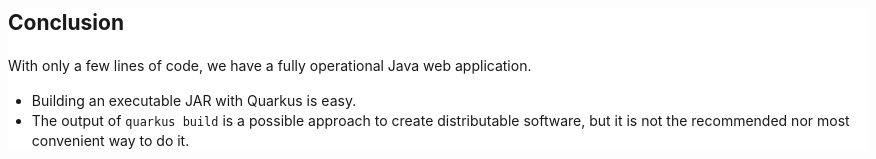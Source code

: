 ## Conclusion

With only a few lines of code, we have a fully operational Java web application.
- Building an executable JAR with Quarkus is easy.
- The output of `quarkus build` is a possible approach to create distributable software, but it is not the recommended nor most convenient way to do it.

